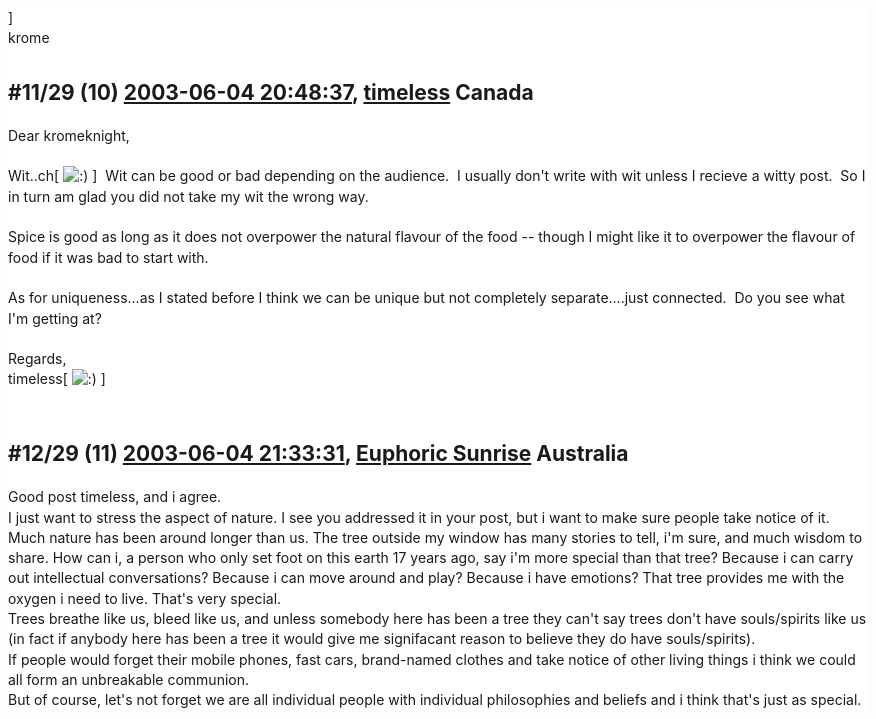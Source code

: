 ]
<br>
krome
</section>

## \#11/29 (10) [2003-06-04 20:48:37](https://www.astralpulse.com/forums/index.php?msg=33455), [timeless](https://www.astralpulse.com/forums/profile/?u=1601) Canada ##
<section>
Dear kromeknight,
<br>
<br>
Wit..ch[
<img alt=":)" class="smiley" src="https://www.astralpulse.com/forums/Smileys/fugue/smiley.png" title="Smiley"/>
]  Wit can be good or bad depending on the audience.  I usually don't write with wit unless I recieve a witty post.  So I in turn am glad you did not take my wit the wrong way.
<br>
<br>
Spice is good as long as it does not overpower the natural flavour of the food -- though I might like it to overpower the flavour of food if it was bad to start with.
<br>
<br>
As for uniqueness...as I stated before I think we can be unique but not completely separate....just connected.  Do you see what I'm getting at?
<br>
<br>
Regards,
<br>
timeless[
<img alt=":)" class="smiley" src="https://www.astralpulse.com/forums/Smileys/fugue/smiley.png" title="Smiley"/>
]
<br>
<br>
</section>

## \#12/29 (11) [2003-06-04 21:33:31](https://www.astralpulse.com/forums/index.php?msg=33460), [Euphoric Sunrise](https://www.astralpulse.com/forums/profile/?u=1782) Australia ##
<section>
Good post timeless, and i agree.
<br>
I just want to stress the aspect of nature. I see you addressed it in your post, but i want to make sure people take notice of it.
<br>
Much nature has been around longer than us. The tree outside my window has many stories to tell, i'm sure, and much wisdom to share. How can i, a person who only set foot on this earth 17 years ago, say i'm more special than that tree? Because i can carry out intellectual conversations? Because i can move around and play? Because i have emotions? That tree provides me with the oxygen i need to live. That's very special.
<br>
Trees breathe like us, bleed like us, and unless somebody here has been a tree they can't say trees don't have souls/spirits like us (in fact if anybody here has been a tree it would give me signifacant reason to believe they do have souls/spirits).
<br>
If people would forget their mobile phones, fast cars, brand-named clothes and take notice of other living things i think we could all form an unbreakable communion.
<br>
But of course, let's not forget we are all individual people with individual philosophies and beliefs and i think that's just as special.
</section>
